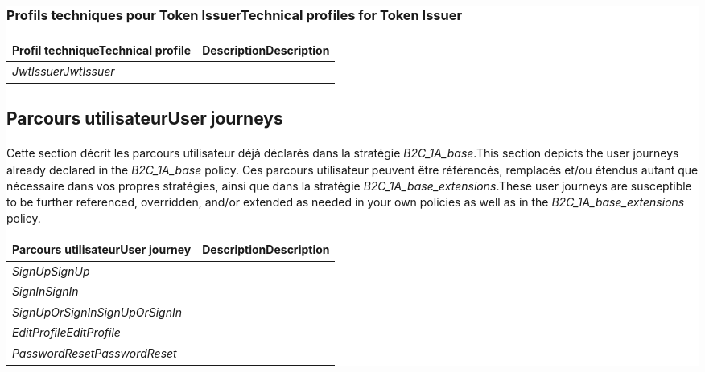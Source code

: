 ### <a name="technical-profiles-for-token-issuer"></a><span data-ttu-id="d14ba-286">Profils techniques pour Token Issuer</span><span class="sxs-lookup"><span data-stu-id="d14ba-286">Technical profiles for Token Issuer</span></span>

| <span data-ttu-id="d14ba-287">Profil technique</span><span class="sxs-lookup"><span data-stu-id="d14ba-287">Technical profile</span></span> | <span data-ttu-id="d14ba-288">Description</span><span class="sxs-lookup"><span data-stu-id="d14ba-288">Description</span></span> |
|-------------------|-------------|
| <span data-ttu-id="d14ba-289">*JwtIssuer*</span><span class="sxs-lookup"><span data-stu-id="d14ba-289">*JwtIssuer*</span></span> | |

## <a name="user-journeys"></a><span data-ttu-id="d14ba-290">Parcours utilisateur</span><span class="sxs-lookup"><span data-stu-id="d14ba-290">User journeys</span></span>

<span data-ttu-id="d14ba-291">Cette section décrit les parcours utilisateur déjà déclarés dans la stratégie *B2C_1A_base*.</span><span class="sxs-lookup"><span data-stu-id="d14ba-291">This section depicts the user journeys already declared in the *B2C_1A_base* policy.</span></span> <span data-ttu-id="d14ba-292">Ces parcours utilisateur peuvent être référencés, remplacés et/ou étendus autant que nécessaire dans vos propres stratégies, ainsi que dans la stratégie *B2C_1A_base_extensions*.</span><span class="sxs-lookup"><span data-stu-id="d14ba-292">These user journeys are susceptible to be further referenced, overridden, and/or extended as needed in your own policies as well as in the *B2C_1A_base_extensions* policy.</span></span>

| <span data-ttu-id="d14ba-293">Parcours utilisateur</span><span class="sxs-lookup"><span data-stu-id="d14ba-293">User journey</span></span> | <span data-ttu-id="d14ba-294">Description</span><span class="sxs-lookup"><span data-stu-id="d14ba-294">Description</span></span> |
|--------------|-------------|
| <span data-ttu-id="d14ba-295">*SignUp*</span><span class="sxs-lookup"><span data-stu-id="d14ba-295">*SignUp*</span></span> | |
| <span data-ttu-id="d14ba-296">*SignIn*</span><span class="sxs-lookup"><span data-stu-id="d14ba-296">*SignIn*</span></span> | |
| <span data-ttu-id="d14ba-297">*SignUpOrSignIn*</span><span class="sxs-lookup"><span data-stu-id="d14ba-297">*SignUpOrSignIn*</span></span> | |
| <span data-ttu-id="d14ba-298">*EditProfile*</span><span class="sxs-lookup"><span data-stu-id="d14ba-298">*EditProfile*</span></span> | |
| <span data-ttu-id="d14ba-299">*PasswordReset*</span><span class="sxs-lookup"><span data-stu-id="d14ba-299">*PasswordReset*</span></span> | |
